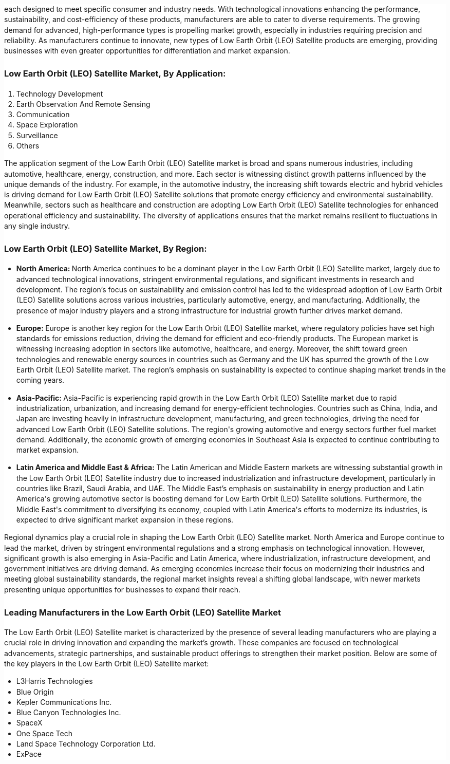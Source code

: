 each designed to meet specific consumer and industry needs. With technological innovations enhancing the performance, sustainability, and cost-efficiency of these products, manufacturers are able to cater to diverse requirements. The growing demand for advanced, high-performance types is propelling market growth, especially in industries requiring precision and reliability. As manufacturers continue to innovate, new types of Low Earth Orbit (LEO) Satellite products are emerging, providing businesses with even greater opportunities for differentiation and market expansion.</p><h3>Low Earth Orbit (LEO) Satellite Market,&nbsp;By Application:</h3><ol><li>Technology Development<li> Earth Observation And Remote Sensing<li> Communication<li> Space Exploration<li> Surveillance<li> Others</li></ol><p>The application segment of the Low Earth Orbit (LEO) Satellite market is broad and spans numerous industries, including automotive, healthcare, energy, construction, and more. Each sector is witnessing distinct growth patterns influenced by the unique demands of the industry. For example, in the automotive industry, the increasing shift towards electric and hybrid vehicles is driving demand for Low Earth Orbit (LEO) Satellite solutions that promote energy efficiency and environmental sustainability. Meanwhile, sectors such as healthcare and construction are adopting Low Earth Orbit (LEO) Satellite technologies for enhanced operational efficiency and sustainability. The diversity of applications ensures that the market remains resilient to fluctuations in any single industry.</p><h3>Low Earth Orbit (LEO) Satellite Market, By Region:</h3><ul><li><p><strong>North America:&nbsp;</strong>North America continues to be a dominant player in the Low Earth Orbit (LEO) Satellite market, largely due to advanced technological innovations, stringent environmental regulations, and significant investments in research and development. The region&rsquo;s focus on sustainability and emission control has led to the widespread adoption of Low Earth Orbit (LEO) Satellite solutions across various industries, particularly automotive, energy, and manufacturing. Additionally, the presence of major industry players and a strong infrastructure for industrial growth further drives market demand.</p></li><li><p><strong><strong>Europe:&nbsp;</strong></strong>Europe is another key region for the Low Earth Orbit (LEO) Satellite market, where regulatory policies have set high standards for emissions reduction, driving the demand for efficient and eco-friendly products. The European market is witnessing increasing adoption in sectors like automotive, healthcare, and energy. Moreover, the shift toward green technologies and renewable energy sources in countries such as Germany and the UK has spurred the growth of the Low Earth Orbit (LEO) Satellite market. The region&rsquo;s emphasis on sustainability is expected to continue shaping market trends in the coming years.</p></li><li><p><strong><strong>Asia-Pacific:&nbsp;</strong></strong>Asia-Pacific is experiencing rapid growth in the Low Earth Orbit (LEO) Satellite market due to rapid industrialization, urbanization, and increasing demand for energy-efficient technologies. Countries such as China, India, and Japan are investing heavily in infrastructure development, manufacturing, and green technologies, driving the need for advanced Low Earth Orbit (LEO) Satellite solutions. The region's growing automotive and energy sectors further fuel market demand. Additionally, the economic growth of emerging economies in Southeast Asia is expected to continue contributing to market expansion.</p></li><li><p><strong><strong>Latin America and Middle East &amp; Africa:&nbsp;</strong></strong>The Latin American and Middle Eastern markets are witnessing substantial growth in the Low Earth Orbit (LEO) Satellite industry due to increased industrialization and infrastructure development, particularly in countries like Brazil, Saudi Arabia, and UAE. The Middle East&rsquo;s emphasis on sustainability in energy production and Latin America's growing automotive sector is boosting demand for Low Earth Orbit (LEO) Satellite solutions. Furthermore, the Middle East's commitment to diversifying its economy, coupled with Latin America's efforts to modernize its industries, is expected to drive significant market expansion in these regions.</p></li></ul><p>Regional dynamics play a crucial role in shaping the Low Earth Orbit (LEO) Satellite market. North America and Europe continue to lead the market, driven by stringent environmental regulations and a strong emphasis on technological innovation. However, significant growth is also emerging in Asia-Pacific and Latin America, where industrialization, infrastructure development, and government initiatives are driving demand. As emerging economies increase their focus on modernizing their industries and meeting global sustainability standards, the regional market insights reveal a shifting global landscape, with newer markets presenting unique opportunities for businesses to expand their reach.</p><h3><strong>Leading Manufacturers in the Low Earth Orbit (LEO) Satellite Market</strong></h3><p>The Low Earth Orbit (LEO) Satellite market is characterized by the presence of several leading manufacturers who are playing a crucial role in driving innovation and expanding the market&rsquo;s growth. These companies are focused on technological advancements, strategic partnerships, and sustainable product offerings to strengthen their market position. Below are some of the key players in the Low Earth Orbit (LEO) Satellite market:</p></div><div class="article-main__content" data-test-id="publishing-text-block"><ul><li><span class="">L3Harris Technologies<li>Blue Origin<li>Kepler Communications Inc.<li>Blue Canyon Technologies Inc.<li>SpaceX<li>One Space Tech<li>Land Space Technology Corporation Ltd.<li>ExPace